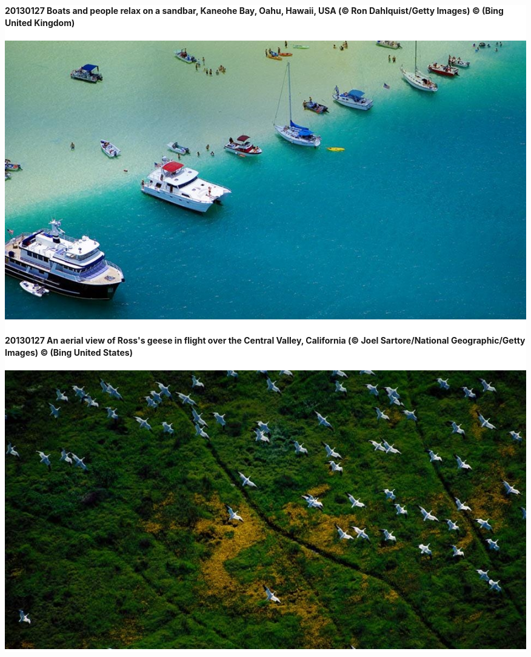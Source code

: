 #### 20130127 Boats and people relax on a sandbar, Kaneohe Bay, Oahu, Hawaii, USA (© Ron Dahlquist/Getty Images) © (Bing United Kingdom)

![](20130127_KaneoheBay.jpg)

#### 20130127 An aerial view of Ross's geese in flight over the Central Valley, California (© Joel Sartore/National Geographic/Getty Images) © (Bing United States)

![](20130127_GeeseFlock.jpg)
